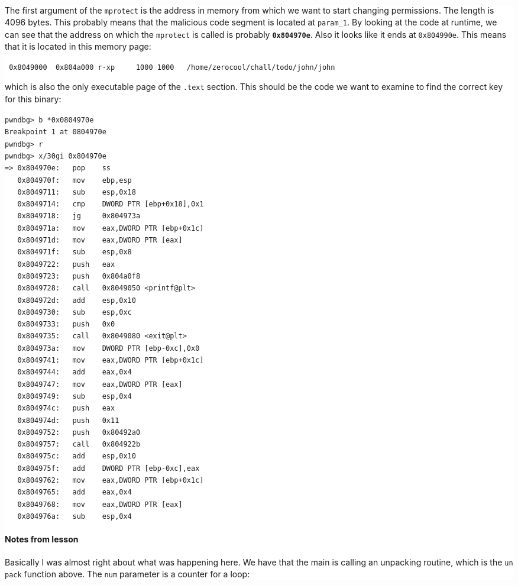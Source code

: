 The first argument of the `mprotect` is the address in memory from which we want to start changing permissions. The length is 4096 bytes. This probably means that the malicious code segment is located at `param_1`. By looking at the code at runtime, we can see that the address on which the `mprotect` is called is probably **`0x804970e`**. Also it looks like it ends at `0x804990e`. This means that it is located in this memory page:

```shell
 0x8049000  0x804a000 r-xp     1000 1000   /home/zerocool/chall/todo/john/john
```

which is also the only executable page of the `.text` section. This should be the code we want to examine to find the correct key for this binary:

```assembly
pwndbg> b *0x0804970e
Breakpoint 1 at 0804970e
pwndbg> r
pwndbg> x/30gi 0x804970e
=> 0x804970e:	pop    ss
   0x804970f:	mov    ebp,esp
   0x8049711:	sub    esp,0x18
   0x8049714:	cmp    DWORD PTR [ebp+0x18],0x1
   0x8049718:	jg     0x804973a
   0x804971a:	mov    eax,DWORD PTR [ebp+0x1c]
   0x804971d:	mov    eax,DWORD PTR [eax]
   0x804971f:	sub    esp,0x8
   0x8049722:	push   eax
   0x8049723:	push   0x804a0f8
   0x8049728:	call   0x8049050 <printf@plt>
   0x804972d:	add    esp,0x10
   0x8049730:	sub    esp,0xc
   0x8049733:	push   0x0
   0x8049735:	call   0x8049080 <exit@plt>
   0x804973a:	mov    DWORD PTR [ebp-0xc],0x0
   0x8049741:	mov    eax,DWORD PTR [ebp+0x1c]
   0x8049744:	add    eax,0x4
   0x8049747:	mov    eax,DWORD PTR [eax]
   0x8049749:	sub    esp,0x4
   0x804974c:	push   eax
   0x804974d:	push   0x11
   0x8049752:	push   0x80492a0
   0x8049757:	call   0x804922b
   0x804975c:	add    esp,0x10
   0x804975f:	add    DWORD PTR [ebp-0xc],eax
   0x8049762:	mov    eax,DWORD PTR [ebp+0x1c]
   0x8049765:	add    eax,0x4
   0x8049768:	mov    eax,DWORD PTR [eax]
   0x804976a:	sub    esp,0x4
```

#### Notes from lesson

Basically I was almost right about what was happening here. We have that the main is calling an unpacking routine, which is the `unpack` function above. The `num` parameter is a counter for a loop:
